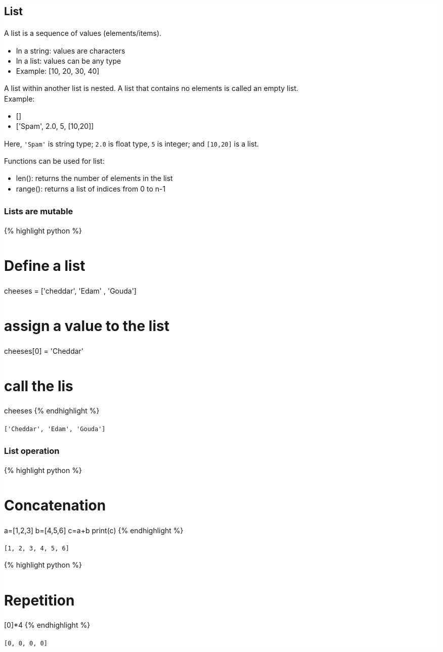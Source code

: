 ## List
A list is a sequence of values (elements/items).

* In a string: values are characters
* In a list: values can be any type
* Example: [10, 20, 30, 40]

A list within another list is nested. A list that contains no elements is called an empty list.  
Example:  
* []
* ['Spam', 2.0, 5, [10,20]]

Here, `'Spam'` is string type; `2.0` is float type, `5` is integer; and `[10,20]` is a list.

Functions can be used for list: 
* len(): returns the number of elements in the list
* range(): returns a list of indices from 0 to n-1

### Lists are mutable
{% highlight python %}
# Define a list
cheeses = ['cheddar', 'Edam' , 'Gouda']
# assign a value to the list
cheeses[0] = 'Cheddar'
# call the lis
cheeses
{% endhighlight %}
```
['Cheddar', 'Edam', 'Gouda']
```

### List operation
{% highlight python %}
# Concatenation
a=[1,2,3]
b=[4,5,6]
c=a+b
print(c)
{% endhighlight %}
```
[1, 2, 3, 4, 5, 6]
```

{% highlight python %}
# Repetition
[0]*4
{% endhighlight %}
```
[0, 0, 0, 0]
```
